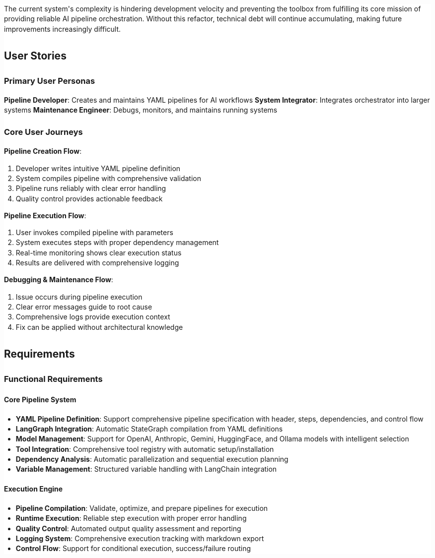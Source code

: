The current system's complexity is hindering development velocity and preventing the toolbox from fulfilling its core mission of providing reliable AI pipeline orchestration. Without this refactor, technical debt will continue accumulating, making future improvements increasingly difficult.

## User Stories

### Primary User Personas

**Pipeline Developer**: Creates and maintains YAML pipelines for AI workflows
**System Integrator**: Integrates orchestrator into larger systems
**Maintenance Engineer**: Debugs, monitors, and maintains running systems

### Core User Journeys

**Pipeline Creation Flow**:
1. Developer writes intuitive YAML pipeline definition
2. System compiles pipeline with comprehensive validation
3. Pipeline runs reliably with clear error handling
4. Quality control provides actionable feedback

**Pipeline Execution Flow**:
1. User invokes compiled pipeline with parameters
2. System executes steps with proper dependency management
3. Real-time monitoring shows clear execution status
4. Results are delivered with comprehensive logging

**Debugging & Maintenance Flow**:
1. Issue occurs during pipeline execution
2. Clear error messages guide to root cause
3. Comprehensive logs provide execution context
4. Fix can be applied without architectural knowledge

## Requirements

### Functional Requirements

#### Core Pipeline System
- **YAML Pipeline Definition**: Support comprehensive pipeline specification with header, steps, dependencies, and control flow
- **LangGraph Integration**: Automatic StateGraph compilation from YAML definitions
- **Model Management**: Support for OpenAI, Anthropic, Gemini, HuggingFace, and Ollama models with intelligent selection
- **Tool Integration**: Comprehensive tool registry with automatic setup/installation
- **Dependency Analysis**: Automatic parallelization and sequential execution planning
- **Variable Management**: Structured variable handling with LangChain integration

#### Execution Engine  
- **Pipeline Compilation**: Validate, optimize, and prepare pipelines for execution
- **Runtime Execution**: Reliable step execution with proper error handling
- **Quality Control**: Automated output quality assessment and reporting
- **Logging System**: Comprehensive execution tracking with markdown export
- **Control Flow**: Support for conditional execution, success/failure routing
